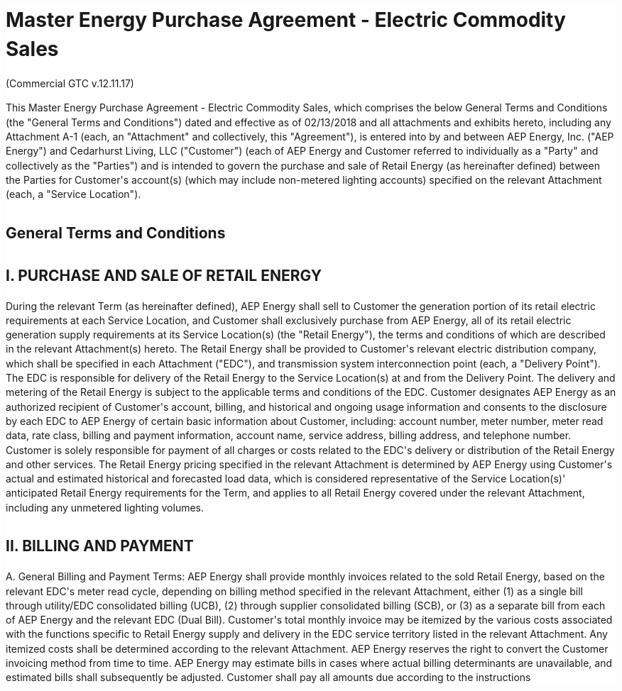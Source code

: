 # Master Energy Purchase Agreement - Electric Commodity Sales 

(Commercial GTC v.12.11.17)

This Master Energy Purchase Agreement - Electric Commodity Sales, which comprises the below General Terms and Conditions (the "General Terms and Conditions") dated and effective as of 02/13/2018 and all attachments and exhibits hereto, including any Attachment A-1 (each, an "Attachment" and collectively, this "Agreement"), is entered into by and between AEP Energy, Inc. ("AEP Energy") and Cedarhurst Living, LLC ("Customer") (each of AEP Energy and Customer referred to individually as a "Party" and collectively as the "Parties") and is intended to govern the purchase and sale of Retail Energy (as hereinafter defined) between the Parties for Customer's account(s) (which may include non-metered lighting accounts) specified on the relevant Attachment (each, a "Service Location").

## General Terms and Conditions

## I. PURCHASE AND SALE OF RETAIL ENERGY

During the relevant Term (as hereinafter defined), AEP Energy shall sell to Customer the generation portion of its retail electric requirements at each Service Location, and Customer shall exclusively purchase from AEP Energy, all of its retail electric generation supply requirements at its Service Location(s) (the "Retail Energy"), the terms and conditions of which are described in the relevant Attachment(s) hereto. The Retail Energy shall be provided to Customer's relevant electric distribution company, which shall be specified in each Attachment ("EDC"), and transmission system interconnection point (each, a "Delivery Point"). The EDC is responsible for delivery of the Retail Energy to the Service Location(s) at and from the Delivery Point. The delivery and metering of the Retail Energy is subject to the applicable terms and conditions of the EDC. Customer designates AEP Energy as an authorized recipient of Customer's account, billing, and historical and ongoing usage information and consents to the disclosure by each EDC to AEP Energy of certain basic information about Customer, including: account number, meter number, meter read data, rate class, billing and payment information, account name, service address, billing address, and telephone number. Customer is solely responsible for payment of all charges or costs related to the EDC's delivery or distribution of the Retail Energy and other services.
The Retail Energy pricing specified in the relevant Attachment is determined by AEP Energy using Customer's actual and estimated historical and forecasted load data, which is considered representative of the Service Location(s)' anticipated Retail Energy requirements for the Term, and applies to all Retail Energy covered under the relevant Attachment, including any unmetered lighting volumes.

## II. BILLING AND PAYMENT

A. General Billing and Payment Terms: AEP Energy shall provide monthly invoices related to the sold Retail Energy, based on the relevant EDC's meter read cycle, depending on billing method specified in the relevant Attachment, either (1) as a single bill through utility/EDC consolidated billing (UCB), (2) through supplier consolidated billing (SCB), or (3) as a separate bill from each of AEP Energy and the relevant EDC (Dual Bill). Customer's total monthly invoice may be itemized by the various costs associated with the functions specific to Retail Energy supply and delivery in the EDC service territory listed in the relevant Attachment. Any itemized costs shall be determined according to the relevant Attachment. AEP Energy reserves the right to convert the Customer invoicing method from time to time. AEP Energy may estimate bills in cases where actual billing determinants are unavailable, and estimated bills shall subsequently be adjusted. Customer shall pay all amounts due according to the instructions
